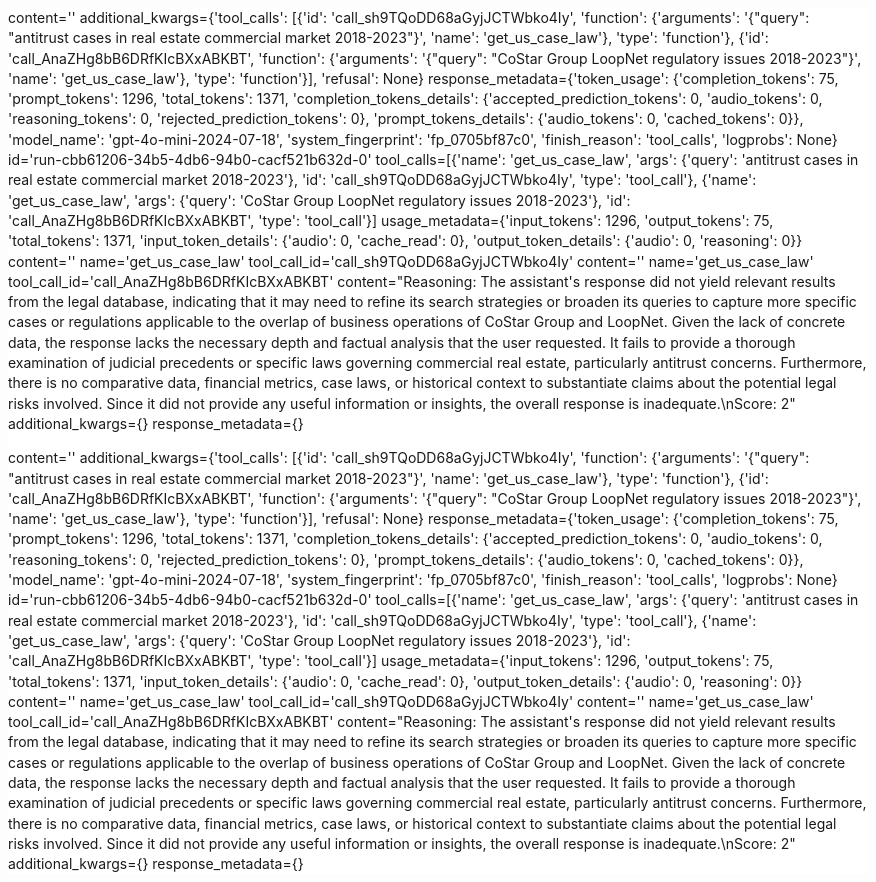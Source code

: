 
content='' additional_kwargs={'tool_calls': [{'id': 'call_sh9TQoDD68aGyjJCTWbko4Iy', 'function': {'arguments': '{"query": "antitrust cases in real estate commercial market 2018-2023"}', 'name': 'get_us_case_law'}, 'type': 'function'}, {'id': 'call_AnaZHg8bB6DRfKIcBXxABKBT', 'function': {'arguments': '{"query": "CoStar Group LoopNet regulatory issues 2018-2023"}', 'name': 'get_us_case_law'}, 'type': 'function'}], 'refusal': None} response_metadata={'token_usage': {'completion_tokens': 75, 'prompt_tokens': 1296, 'total_tokens': 1371, 'completion_tokens_details': {'accepted_prediction_tokens': 0, 'audio_tokens': 0, 'reasoning_tokens': 0, 'rejected_prediction_tokens': 0}, 'prompt_tokens_details': {'audio_tokens': 0, 'cached_tokens': 0}}, 'model_name': 'gpt-4o-mini-2024-07-18', 'system_fingerprint': 'fp_0705bf87c0', 'finish_reason': 'tool_calls', 'logprobs': None} id='run-cbb61206-34b5-4db6-94b0-cacf521b632d-0' tool_calls=[{'name': 'get_us_case_law', 'args': {'query': 'antitrust cases in real estate commercial market 2018-2023'}, 'id': 'call_sh9TQoDD68aGyjJCTWbko4Iy', 'type': 'tool_call'}, {'name': 'get_us_case_law', 'args': {'query': 'CoStar Group LoopNet regulatory issues 2018-2023'}, 'id': 'call_AnaZHg8bB6DRfKIcBXxABKBT', 'type': 'tool_call'}] usage_metadata={'input_tokens': 1296, 'output_tokens': 75, 'total_tokens': 1371, 'input_token_details': {'audio': 0, 'cache_read': 0}, 'output_token_details': {'audio': 0, 'reasoning': 0}}
content='' name='get_us_case_law' tool_call_id='call_sh9TQoDD68aGyjJCTWbko4Iy'
content='' name='get_us_case_law' tool_call_id='call_AnaZHg8bB6DRfKIcBXxABKBT'
content="Reasoning: The assistant's response did not yield relevant results from the legal database, indicating that it may need to refine its search strategies or broaden its queries to capture more specific cases or regulations applicable to the overlap of business operations of CoStar Group and LoopNet. Given the lack of concrete data, the response lacks the necessary depth and factual analysis that the user requested. It fails to provide a thorough examination of judicial precedents or specific laws governing commercial real estate, particularly antitrust concerns. Furthermore, there is no comparative data, financial metrics, case laws, or historical context to substantiate claims about the potential legal risks involved. Since it did not provide any useful information or insights, the overall response is inadequate.\nScore: 2" additional_kwargs={} response_metadata={}


content='' additional_kwargs={'tool_calls': [{'id': 'call_sh9TQoDD68aGyjJCTWbko4Iy', 'function': {'arguments': '{"query": "antitrust cases in real estate commercial market 2018-2023"}', 'name': 'get_us_case_law'}, 'type': 'function'}, {'id': 'call_AnaZHg8bB6DRfKIcBXxABKBT', 'function': {'arguments': '{"query": "CoStar Group LoopNet regulatory issues 2018-2023"}', 'name': 'get_us_case_law'}, 'type': 'function'}], 'refusal': None} response_metadata={'token_usage': {'completion_tokens': 75, 'prompt_tokens': 1296, 'total_tokens': 1371, 'completion_tokens_details': {'accepted_prediction_tokens': 0, 'audio_tokens': 0, 'reasoning_tokens': 0, 'rejected_prediction_tokens': 0}, 'prompt_tokens_details': {'audio_tokens': 0, 'cached_tokens': 0}}, 'model_name': 'gpt-4o-mini-2024-07-18', 'system_fingerprint': 'fp_0705bf87c0', 'finish_reason': 'tool_calls', 'logprobs': None} id='run-cbb61206-34b5-4db6-94b0-cacf521b632d-0' tool_calls=[{'name': 'get_us_case_law', 'args': {'query': 'antitrust cases in real estate commercial market 2018-2023'}, 'id': 'call_sh9TQoDD68aGyjJCTWbko4Iy', 'type': 'tool_call'}, {'name': 'get_us_case_law', 'args': {'query': 'CoStar Group LoopNet regulatory issues 2018-2023'}, 'id': 'call_AnaZHg8bB6DRfKIcBXxABKBT', 'type': 'tool_call'}] usage_metadata={'input_tokens': 1296, 'output_tokens': 75, 'total_tokens': 1371, 'input_token_details': {'audio': 0, 'cache_read': 0}, 'output_token_details': {'audio': 0, 'reasoning': 0}}
content='' name='get_us_case_law' tool_call_id='call_sh9TQoDD68aGyjJCTWbko4Iy'
content='' name='get_us_case_law' tool_call_id='call_AnaZHg8bB6DRfKIcBXxABKBT'
content="Reasoning: The assistant's response did not yield relevant results from the legal database, indicating that it may need to refine its search strategies or broaden its queries to capture more specific cases or regulations applicable to the overlap of business operations of CoStar Group and LoopNet. Given the lack of concrete data, the response lacks the necessary depth and factual analysis that the user requested. It fails to provide a thorough examination of judicial precedents or specific laws governing commercial real estate, particularly antitrust concerns. Furthermore, there is no comparative data, financial metrics, case laws, or historical context to substantiate claims about the potential legal risks involved. Since it did not provide any useful information or insights, the overall response is inadequate.\nScore: 2" additional_kwargs={} response_metadata={}


